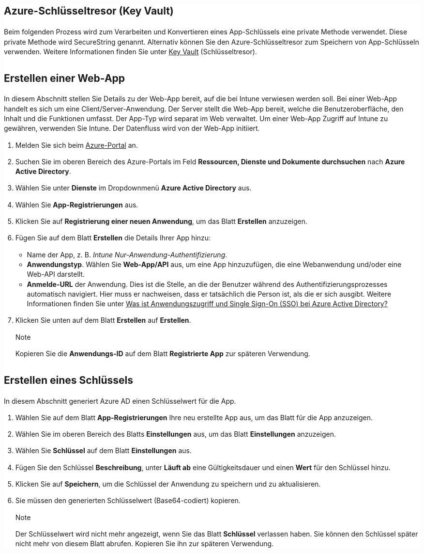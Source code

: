 ## <a name="azure-keyvault"></a>Azure-Schlüsseltresor (Key Vault)

Beim folgenden Prozess wird zum Verarbeiten und Konvertieren eines App-Schlüssels eine private Methode verwendet. Diese private Methode wird SecureString genannt. Alternativ können Sie den Azure-Schlüsseltresor zum Speichern von App-Schlüsseln verwenden. Weitere Informationen finden Sie unter [Key Vault](https://azure.microsoft.com/services/key-vault/) (Schlüsseltresor).

## <a name="create-a-web-app"></a>Erstellen einer Web-App

In diesem Abschnitt stellen Sie Details zu der Web-App bereit, auf die bei Intune verwiesen werden soll. Bei einer Web-App handelt es sich um eine Client/Server-Anwendung. Der Server stellt die Web-App bereit, welche die Benutzeroberfläche, den Inhalt und die Funktionen umfasst. Der App-Typ wird separat im Web verwaltet. Um einer Web-App Zugriff auf Intune zu gewähren, verwenden Sie Intune. Der Datenfluss wird von der Web-App initiiert. 

1. Melden Sie sich beim [Azure-Portal](https://portal.azure.com) an.
2. Suchen Sie im oberen Bereich des Azure-Portals im Feld **Ressourcen, Dienste und Dokumente durchsuchen** nach **Azure Active Directory**.
3. Wählen Sie unter **Dienste** im Dropdownmenü **Azure Active Directory** aus.
4. Wählen Sie **App-Registrierungen** aus.
5. Klicken Sie auf **Registrierung einer neuen Anwendung**, um das Blatt **Erstellen** anzuzeigen.
6. Fügen Sie auf dem Blatt **Erstellen** die Details Ihrer App hinzu:

    - Name der App, z. B. *Intune Nur-Anwendung-Authentifizierung*.
    - **Anwendungstyp**. Wählen Sie **Web-App/API** aus, um eine App hinzuzufügen, die eine Webanwendung und/oder eine Web-API darstellt.
    - **Anmelde-URL** der Anwendung. Dies ist die Stelle, an die der Benutzer während des Authentifizierungsprozesses automatisch navigiert. Hier muss er nachweisen, dass er tatsächlich die Person ist, als die er sich ausgibt. Weitere Informationen finden Sie unter [Was ist Anwendungszugriff und Single Sign-On (SSO) bei Azure Active Directory?](https://docs.microsoft.com/azure/active-directory/active-directory-appssoaccess-whatis)

7. Klicken Sie unten auf dem Blatt **Erstellen** auf **Erstellen**.

    >[!NOTE] 
    > Kopieren Sie die **Anwendungs-ID** auf dem Blatt **Registrierte App** zur späteren Verwendung.

## <a name="create-a-key"></a>Erstellen eines Schlüssels

In diesem Abschnitt generiert Azure AD einen Schlüsselwert für die App.

1. Wählen Sie auf dem Blatt **App-Registrierungen** Ihre neu erstellte App aus, um das Blatt für die App anzuzeigen.
2. Wählen Sie im oberen Bereich des Blatts **Einstellungen** aus, um das Blatt **Einstellungen** anzuzeigen.
3. Wählen Sie **Schlüssel** auf dem Blatt **Einstellungen** aus.
4. Fügen Sie den Schlüssel **Beschreibung**, unter **Läuft ab** eine Gültigkeitsdauer und einen **Wert** für den Schlüssel hinzu.
5. Klicken Sie auf **Speichern**, um die Schlüssel der Anwendung zu speichern und zu aktualisieren.
6. Sie müssen den generierten Schlüsselwert (Base64-codiert) kopieren.

    >[!NOTE] 
    > Der Schlüsselwert wird nicht mehr angezeigt, wenn Sie das Blatt **Schlüssel** verlassen haben. Sie können den Schlüssel später nicht mehr von diesem Blatt abrufen. Kopieren Sie ihn zur späteren Verwendung.
